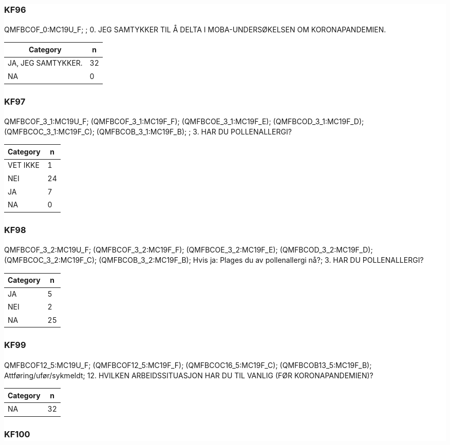 
### KF96
QMFBCOF_0:MC19U_F; ; 0. JEG SAMTYKKER TIL Å DELTA I MOBA-UNDERSØKELSEN OM KORONAPANDEMIEN.


| Category | n |
| -------- | - |
| JA, JEG SAMTYKKER. | 32 |
| NA | 0 |


### KF97
QMFBCOF_3_1:MC19U_F; (QMFBCOF_3_1:MC19F_F); (QMFBCOE_3_1:MC19F_E); (QMFBCOD_3_1:MC19F_D); (QMFBCOC_3_1:MC19F_C); (QMFBCOB_3_1:MC19F_B); ; 3. HAR DU POLLENALLERGI?


| Category | n |
| -------- | - |
| VET IKKE | 1 |
| NEI | 24 |
| JA | 7 |
| NA | 0 |


### KF98
QMFBCOF_3_2:MC19U_F; (QMFBCOF_3_2:MC19F_F); (QMFBCOE_3_2:MC19F_E); (QMFBCOD_3_2:MC19F_D); (QMFBCOC_3_2:MC19F_C); (QMFBCOB_3_2:MC19F_B); Hvis ja: Plages du av pollenallergi nå?; 3. HAR DU POLLENALLERGI?


| Category | n |
| -------- | - |
| JA | 5 |
| NEI | 2 |
| NA | 25 |


### KF99
QMFBCOF12_5:MC19U_F; (QMFBCOF12_5:MC19F_F); (QMFBCOC16_5:MC19F_C); (QMFBCOB13_5:MC19F_B); Attføring/ufør/sykmeldt; 12. HVILKEN ARBEIDSSITUASJON HAR DU TIL VANLIG (FØR KORONAPANDEMIEN)?


| Category | n |
| -------- | - |
| NA | 32 |


### KF100
